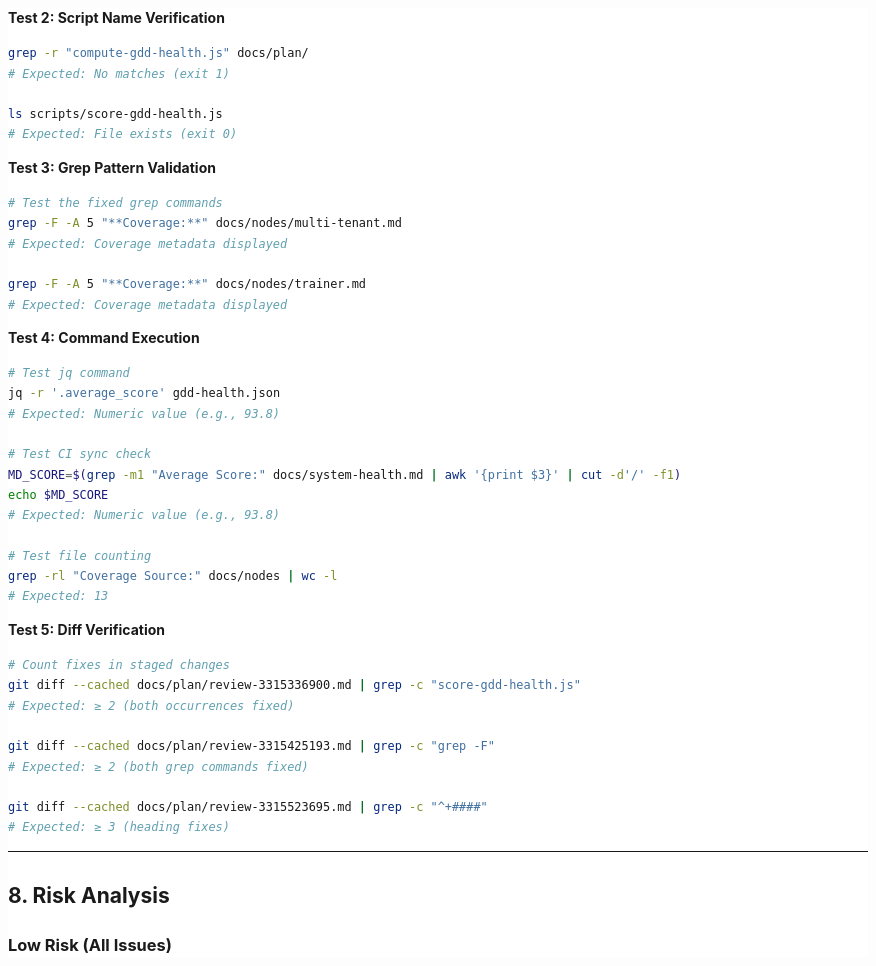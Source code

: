 **Test 2: Script Name Verification**
```bash
grep -r "compute-gdd-health.js" docs/plan/
# Expected: No matches (exit 1)

ls scripts/score-gdd-health.js
# Expected: File exists (exit 0)
```

**Test 3: Grep Pattern Validation**
```bash
# Test the fixed grep commands
grep -F -A 5 "**Coverage:**" docs/nodes/multi-tenant.md
# Expected: Coverage metadata displayed

grep -F -A 5 "**Coverage:**" docs/nodes/trainer.md
# Expected: Coverage metadata displayed
```

**Test 4: Command Execution**
```bash
# Test jq command
jq -r '.average_score' gdd-health.json
# Expected: Numeric value (e.g., 93.8)

# Test CI sync check
MD_SCORE=$(grep -m1 "Average Score:" docs/system-health.md | awk '{print $3}' | cut -d'/' -f1)
echo $MD_SCORE
# Expected: Numeric value (e.g., 93.8)

# Test file counting
grep -rl "Coverage Source:" docs/nodes | wc -l
# Expected: 13
```

**Test 5: Diff Verification**
```bash
# Count fixes in staged changes
git diff --cached docs/plan/review-3315336900.md | grep -c "score-gdd-health.js"
# Expected: ≥ 2 (both occurrences fixed)

git diff --cached docs/plan/review-3315425193.md | grep -c "grep -F"
# Expected: ≥ 2 (both grep commands fixed)

git diff --cached docs/plan/review-3315523695.md | grep -c "^+####"
# Expected: ≥ 3 (heading fixes)
```

---

## 8. Risk Analysis

### Low Risk (All Issues)

